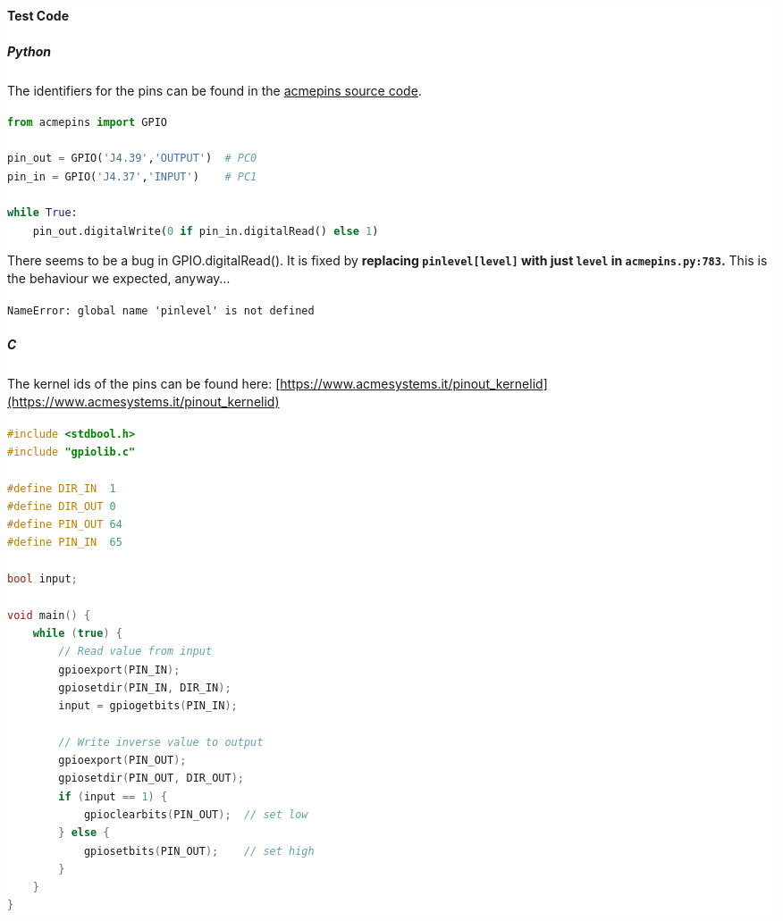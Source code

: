 #### Test Code

##### Python

The identifiers for the pins can be found in the [acmepins source code](https://github.com/AcmeSystems/acmepins/blob/master/acmepins.py#L35...L63).

```python
from acmepins import GPIO

pin_out = GPIO('J4.39','OUTPUT')  # PC0
pin_in = GPIO('J4.37','INPUT')    # PC1

while True:
    pin_out.digitalWrite(0 if pin_in.digitalRead() else 1)
```

There seems to be a bug in GPIO.digitalRead(). It is fixed by **replacing `pinlevel[level]` with just `level` in `acmepins.py:783`.** This is the behaviour we expected, anyway…

```
NameError: global name 'pinlevel' is not defined
```

##### C

The kernel ids of the pins can be found here: [https://www.acmesystems.it/pinout_kernelid](https://www.acmesystems.it/pinout_kernelid)

```c
#include <stdbool.h>
#include "gpiolib.c"

#define DIR_IN  1
#define DIR_OUT 0
#define PIN_OUT 64
#define PIN_IN  65

bool input;

void main() {
    while (true) {
        // Read value from input
        gpioexport(PIN_IN);
        gpiosetdir(PIN_IN, DIR_IN);
        input = gpiogetbits(PIN_IN);

        // Write inverse value to output
        gpioexport(PIN_OUT);
        gpiosetdir(PIN_OUT, DIR_OUT);
        if (input == 1) {
            gpioclearbits(PIN_OUT);  // set low
        } else {
            gpiosetbits(PIN_OUT);    // set high
        }
    }
}
```

